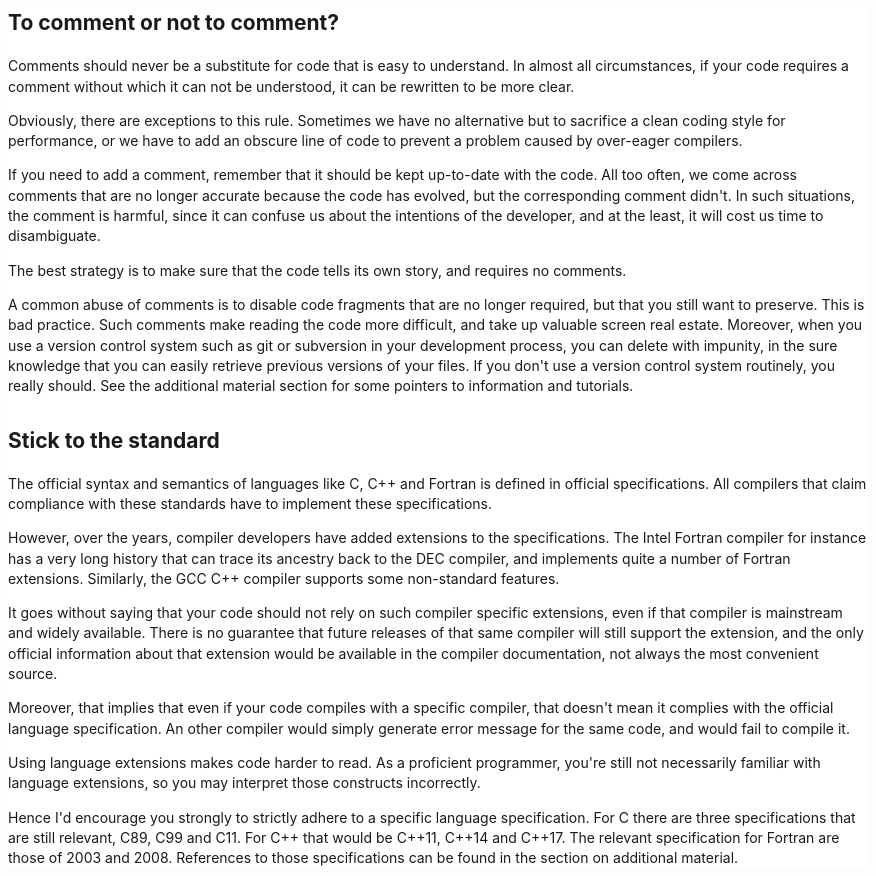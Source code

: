 

## To comment or not to comment?

Comments should never be a substitute for code that is easy to understand. In almost all circumstances, if your code requires a comment without which it can not be understood, it can be rewritten to be more clear.

Obviously, there are exceptions to this rule. Sometimes we have no alternative but to sacrifice a clean coding style for performance, or we have to add an obscure line of code to prevent a problem caused by over-eager compilers.

If you need to add a comment, remember that it should be kept up-to-date with the code. All too often, we come across comments that are no longer accurate because the code has evolved, but the corresponding comment didn't. In such situations, the comment is harmful, since it can confuse us about the intentions of the developer, and at the least, it will cost us time to disambiguate.

The best strategy is to make sure that the code tells its own story, and requires no comments.

A common abuse of comments is to disable code fragments that are no longer required, but that you still want to preserve. This is bad practice. Such comments make reading the code more difficult, and take up valuable screen real estate.
Moreover, when you use a version control system such as git or subversion in your development process, you can delete with impunity, in the sure knowledge that you can easily retrieve previous versions of your files. If you don't use a version control system routinely, you really should. See the additional material section for some pointers to information and  tutorials.


## Stick to the standard

The official syntax and semantics of languages like C, C++ and Fortran is defined in official specifications. All compilers that claim compliance with these standards have to implement these specifications.

However, over the years, compiler developers have added extensions to the specifications. The Intel Fortran compiler for instance has a very long history that can trace its ancestry back to the DEC compiler, and implements quite a number of Fortran extensions. Similarly, the GCC C++ compiler supports some non-standard features.

It goes without saying that your code should not rely on such compiler specific extensions, even if that compiler is mainstream and widely available. There is no guarantee that future releases of that same compiler will still support the extension, and the only official information about that extension would be available in the compiler documentation, not always the most convenient source.

Moreover, that implies that even if your code compiles with a specific compiler, that doesn't mean it complies with the official language specification. An other compiler would simply generate error message for the same code, and would fail to compile it.

Using language extensions makes code harder to read. As a proficient programmer, you're still not necessarily familiar with language extensions, so you may interpret those constructs incorrectly.

Hence I'd encourage you strongly to strictly adhere to a specific language specification.  For C there are three specifications that are still relevant, C89, C99 and C11.  For C++ that would be C++11, C++14 and C++17.  The relevant specification for Fortran are those of 2003 and 2008. References to those specifications can be found in the section on additional material.
